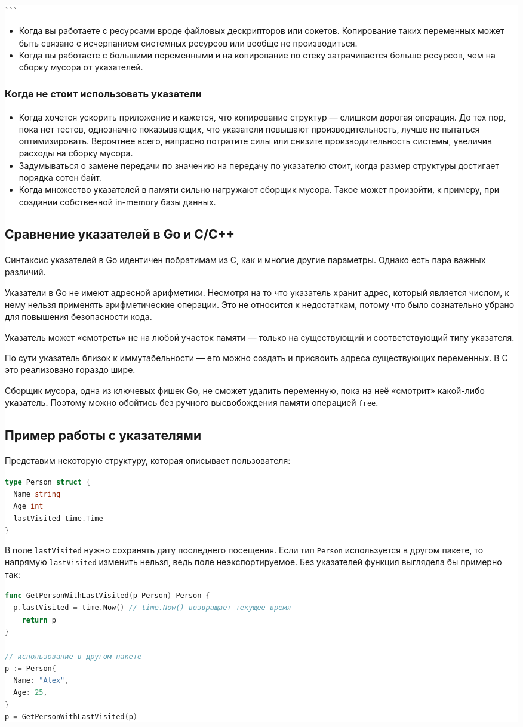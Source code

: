     ```
-   Когда вы работаете с ресурсами вроде файловых дескрипторов или сокетов. Копирование таких переменных может быть связано с исчерпанием системных ресурсов или вообще не производиться.
-   Когда вы работаете с большими переменными и на копирование по стеку затрачивается больше ресурсов, чем на сборку мусора от указателей.

### Когда не стоит использовать указатели

-   Когда хочется ускорить приложение и кажется, что копирование структур — слишком дорогая операция. До тех пор, пока нет тестов, однозначно показывающих, что указатели повышают производительность, лучше не пытаться оптимизировать. Вероятнее всего, напрасно потратите силы или снизите производительность системы, увеличив расходы на сборку мусора.
-   Задумываться о замене передачи по значению на передачу по указателю стоит, когда размер структуры достигает порядка сотен байт.
-   Когда множество указателей в памяти сильно нагружают сборщик мусора. Такое может произойти, к примеру, при создании собственной in-memory базы данных.

## Сравнение указателей в Go и C/С++

Синтаксис указателей в Go идентичен побратимам из С, как и многие другие параметры. Однако есть пара важных различий.

Указатели в Go не имеют адресной арифметики. Несмотря на то что указатель хранит адрес, который является числом, к нему нельзя применять арифметические операции. Это не относится к недостаткам, потому что было сознательно убрано для повышения безопасности кода.

Указатель может «смотреть» не на любой участок памяти — только на существующий и соответствующий типу указателя.

По сути указатель близок к иммутабельности — его можно создать и присвоить адреса существующих переменных. В С это реализовано гораздо шире.

Сборщик мусора, одна из ключевых фишек Go, не сможет удалить переменную, пока на неё «смотрит» какой-либо указатель. Поэтому можно обойтись без ручного высвобождения памяти операцией `free`.

## Пример работы с указателями

Представим некоторую структуру, которая описывает пользователя:


```go
type Person struct {
  Name string
  Age int
  lastVisited time.Time
}  
```

В поле `lastVisited` нужно сохранять дату последнего посещения. Если тип `Person` используется в другом пакете, то напрямую `lastVisited` изменить нельзя, ведь поле неэкспортируемое. Без указателей функция выглядела бы примерно так:


```go
func GetPersonWithLastVisited(p Person) Person {
  p.lastVisited = time.Now() // time.Now() возвращает текущее время
    return p
}

// использование в другом пакете
p := Person{
  Name: "Alex",
  Age: 25,
}
p = GetPersonWithLastVisited(p) 
```
